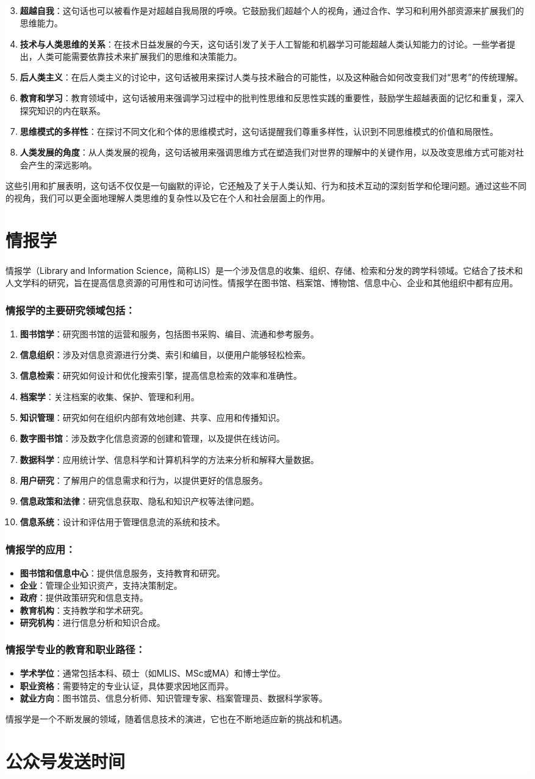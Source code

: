 3. **超越自我**：这句话也可以被看作是对超越自我局限的呼唤。它鼓励我们超越个人的视角，通过合作、学习和利用外部资源来扩展我们的思维能力。

4. **技术与人类思维的关系**：在技术日益发展的今天，这句话引发了关于人工智能和机器学习可能超越人类认知能力的讨论。一些学者提出，人类可能需要依靠技术来扩展我们的思维和决策能力。

5. **后人类主义**：在后人类主义的讨论中，这句话被用来探讨人类与技术融合的可能性，以及这种融合如何改变我们对“思考”的传统理解。

6. **教育和学习**：教育领域中，这句话被用来强调学习过程中的批判性思维和反思性实践的重要性，鼓励学生超越表面的记忆和重复，深入探究知识的内在联系。

7. **思维模式的多样性**：在探讨不同文化和个体的思维模式时，这句话提醒我们尊重多样性，认识到不同思维模式的价值和局限性。

8. **人类发展的角度**：从人类发展的视角，这句话被用来强调思维方式在塑造我们对世界的理解中的关键作用，以及改变思维方式可能对社会产生的深远影响。

这些引用和扩展表明，这句话不仅仅是一句幽默的评论，它还触及了关于人类认知、行为和技术互动的深刻哲学和伦理问题。通过这些不同的视角，我们可以更全面地理解人类思维的复杂性以及它在个人和社会层面上的作用。

# 情报学

情报学（Library and Information Science，简称LIS）是一个涉及信息的收集、组织、存储、检索和分发的跨学科领域。它结合了技术和人文学科的研究，旨在提高信息资源的可用性和可访问性。情报学在图书馆、档案馆、博物馆、信息中心、企业和其他组织中都有应用。

### 情报学的主要研究领域包括：

1. **图书馆学**：研究图书馆的运营和服务，包括图书采购、编目、流通和参考服务。

2. **信息组织**：涉及对信息资源进行分类、索引和编目，以便用户能够轻松检索。

3. **信息检索**：研究如何设计和优化搜索引擎，提高信息检索的效率和准确性。

4. **档案学**：关注档案的收集、保护、管理和利用。

5. **知识管理**：研究如何在组织内部有效地创建、共享、应用和传播知识。

6. **数字图书馆**：涉及数字化信息资源的创建和管理，以及提供在线访问。

7. **数据科学**：应用统计学、信息科学和计算机科学的方法来分析和解释大量数据。

8. **用户研究**：了解用户的信息需求和行为，以提供更好的信息服务。

9. **信息政策和法律**：研究信息获取、隐私和知识产权等法律问题。

10. **信息系统**：设计和评估用于管理信息流的系统和技术。

### 情报学的应用：

- **图书馆和信息中心**：提供信息服务，支持教育和研究。
- **企业**：管理企业知识资产，支持决策制定。
- **政府**：提供政策研究和信息支持。
- **教育机构**：支持教学和学术研究。
- **研究机构**：进行信息分析和知识合成。

### 情报学专业的教育和职业路径：

- **学术学位**：通常包括本科、硕士（如MLIS、MSc或MA）和博士学位。
- **职业资格**：需要特定的专业认证，具体要求因地区而异。
- **就业方向**：图书馆员、信息分析师、知识管理专家、档案管理员、数据科学家等。

情报学是一个不断发展的领域，随着信息技术的演进，它也在不断地适应新的挑战和机遇。


# 公众号发送时间
